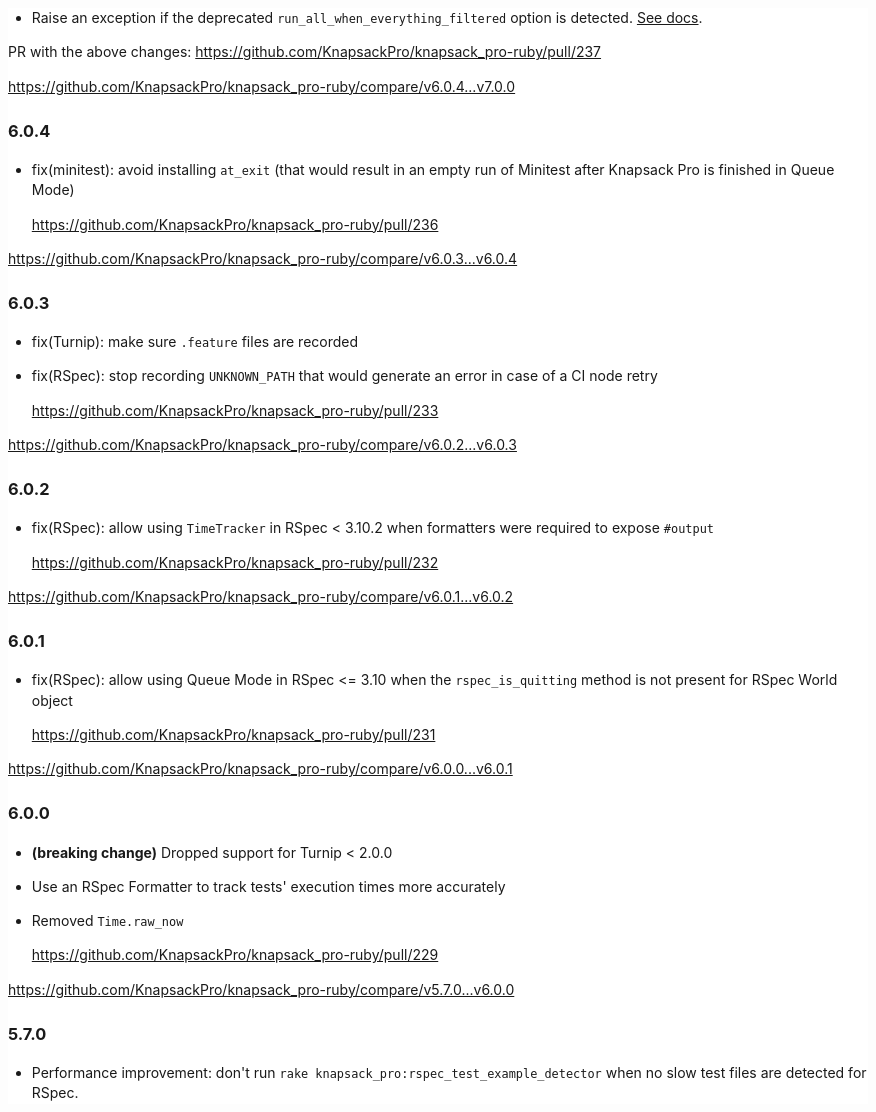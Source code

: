   * Raise an exception if the deprecated `run_all_when_everything_filtered` option is detected. [See docs](https://docs.knapsackpro.com/ruby/rspec/#some-of-my-test-files-are-not-executed).

PR with the above changes: https://github.com/KnapsackPro/knapsack_pro-ruby/pull/237

https://github.com/KnapsackPro/knapsack_pro-ruby/compare/v6.0.4...v7.0.0

### 6.0.4

* fix(minitest): avoid installing `at_exit` (that would result in an empty run of Minitest after Knapsack Pro is finished in Queue Mode)

    https://github.com/KnapsackPro/knapsack_pro-ruby/pull/236

https://github.com/KnapsackPro/knapsack_pro-ruby/compare/v6.0.3...v6.0.4

### 6.0.3

* fix(Turnip): make sure `.feature` files are recorded
* fix(RSpec): stop recording `UNKNOWN_PATH` that would generate an error in case of a CI node retry

    https://github.com/KnapsackPro/knapsack_pro-ruby/pull/233

https://github.com/KnapsackPro/knapsack_pro-ruby/compare/v6.0.2...v6.0.3

### 6.0.2

* fix(RSpec): allow using `TimeTracker` in RSpec < 3.10.2 when formatters were required to expose `#output`

    https://github.com/KnapsackPro/knapsack_pro-ruby/pull/232

https://github.com/KnapsackPro/knapsack_pro-ruby/compare/v6.0.1...v6.0.2

### 6.0.1

* fix(RSpec): allow using Queue Mode in RSpec <= 3.10 when the `rspec_is_quitting` method is not present for RSpec World object

    https://github.com/KnapsackPro/knapsack_pro-ruby/pull/231

https://github.com/KnapsackPro/knapsack_pro-ruby/compare/v6.0.0...v6.0.1

### 6.0.0

* __(breaking change)__ Dropped support for Turnip < 2.0.0
* Use an RSpec Formatter to track tests' execution times more accurately
* Removed `Time.raw_now`

    https://github.com/KnapsackPro/knapsack_pro-ruby/pull/229

https://github.com/KnapsackPro/knapsack_pro-ruby/compare/v5.7.0...v6.0.0

### 5.7.0

* Performance improvement: don't run `rake knapsack_pro:rspec_test_example_detector` when no slow test files are detected for RSpec.
